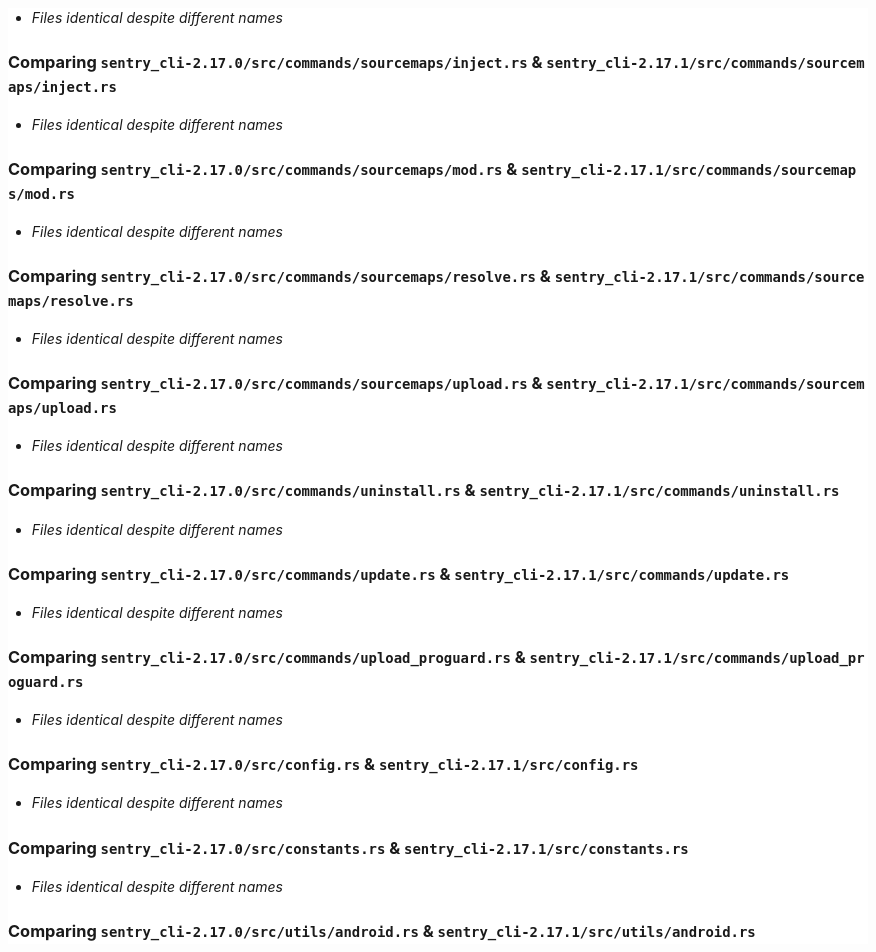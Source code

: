  * *Files identical despite different names*

### Comparing `sentry_cli-2.17.0/src/commands/sourcemaps/inject.rs` & `sentry_cli-2.17.1/src/commands/sourcemaps/inject.rs`

 * *Files identical despite different names*

### Comparing `sentry_cli-2.17.0/src/commands/sourcemaps/mod.rs` & `sentry_cli-2.17.1/src/commands/sourcemaps/mod.rs`

 * *Files identical despite different names*

### Comparing `sentry_cli-2.17.0/src/commands/sourcemaps/resolve.rs` & `sentry_cli-2.17.1/src/commands/sourcemaps/resolve.rs`

 * *Files identical despite different names*

### Comparing `sentry_cli-2.17.0/src/commands/sourcemaps/upload.rs` & `sentry_cli-2.17.1/src/commands/sourcemaps/upload.rs`

 * *Files identical despite different names*

### Comparing `sentry_cli-2.17.0/src/commands/uninstall.rs` & `sentry_cli-2.17.1/src/commands/uninstall.rs`

 * *Files identical despite different names*

### Comparing `sentry_cli-2.17.0/src/commands/update.rs` & `sentry_cli-2.17.1/src/commands/update.rs`

 * *Files identical despite different names*

### Comparing `sentry_cli-2.17.0/src/commands/upload_proguard.rs` & `sentry_cli-2.17.1/src/commands/upload_proguard.rs`

 * *Files identical despite different names*

### Comparing `sentry_cli-2.17.0/src/config.rs` & `sentry_cli-2.17.1/src/config.rs`

 * *Files identical despite different names*

### Comparing `sentry_cli-2.17.0/src/constants.rs` & `sentry_cli-2.17.1/src/constants.rs`

 * *Files identical despite different names*

### Comparing `sentry_cli-2.17.0/src/utils/android.rs` & `sentry_cli-2.17.1/src/utils/android.rs`
